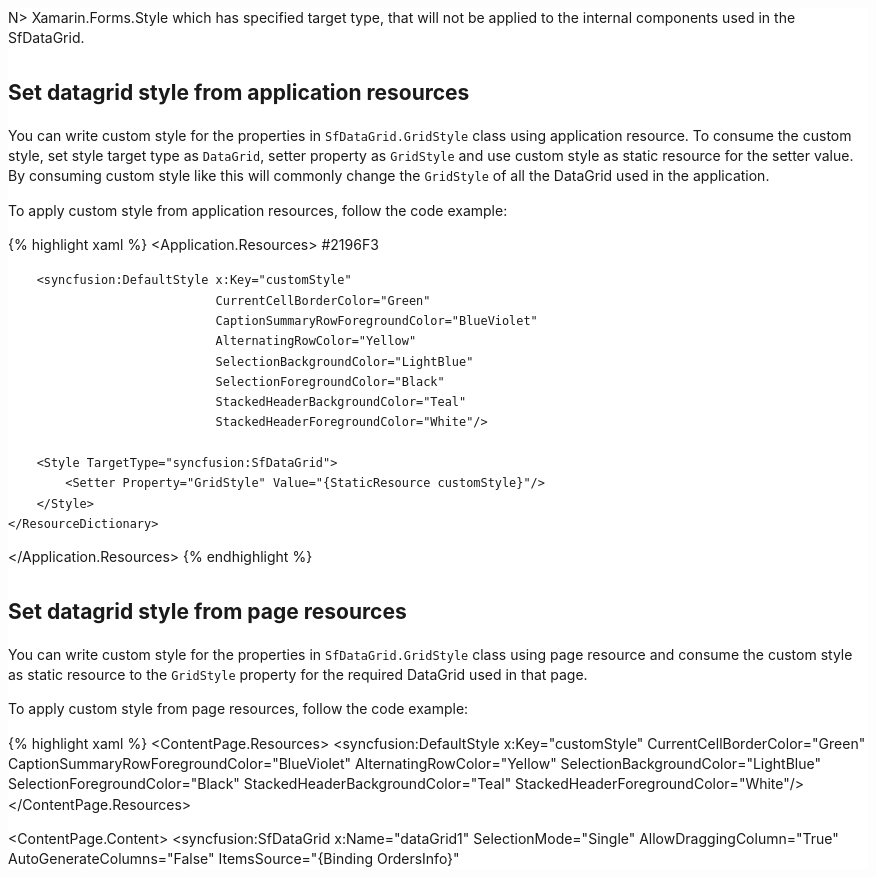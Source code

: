 N> Xamarin.Forms.Style which has specified target type, that will not be applied to the internal components used in the SfDataGrid.

## Set datagrid style from application resources

You can write custom style for the properties in `SfDataGrid.GridStyle` class using application resource. To consume the custom style, set style target type as `DataGrid`, setter property as `GridStyle` and use custom style as static resource for the setter value. By consuming custom style like this will commonly change the `GridStyle` of all the DataGrid used in the application.

To apply custom style from application resources, follow the code example:

{% highlight xaml %}
<Application.Resources>
    <ResourceDictionary>
        <!--Global Styles-->
        <Color x:Key="NavigationPrimary">#2196F3</Color>
        <Style TargetType="NavigationPage">
            <Setter Property="BarBackgroundColor" Value="{StaticResource NavigationPrimary}" />
            <Setter Property="BarTextColor" Value="White" />
        </Style>

        <syncfusion:DefaultStyle x:Key="customStyle" 
                                 CurrentCellBorderColor="Green" 
                                 CaptionSummaryRowForegroundColor="BlueViolet"
                                 AlternatingRowColor="Yellow"
                                 SelectionBackgroundColor="LightBlue"
                                 SelectionForegroundColor="Black"
                                 StackedHeaderBackgroundColor="Teal"
                                 StackedHeaderForegroundColor="White"/>

        <Style TargetType="syncfusion:SfDataGrid">
            <Setter Property="GridStyle" Value="{StaticResource customStyle}"/>
        </Style>
    </ResourceDictionary>
</Application.Resources>
{% endhighlight %}

## Set datagrid style from page resources

You can write custom style for the properties in `SfDataGrid.GridStyle` class using page resource and consume the custom style as static resource to the `GridStyle` property for the required DataGrid used in that page. 

To apply custom style from page resources, follow the code example:

{% highlight xaml %}
<ContentPage.Resources>
    <ResourceDictionary>
        <syncfusion:DefaultStyle x:Key="customStyle"
                                 CurrentCellBorderColor="Green"
                                 CaptionSummaryRowForegroundColor="BlueViolet"
                                 AlternatingRowColor="Yellow"
                                 SelectionBackgroundColor="LightBlue"
                                 SelectionForegroundColor="Black"
                                 StackedHeaderBackgroundColor="Teal"
                                 StackedHeaderForegroundColor="White"/>
    </ResourceDictionary>
</ContentPage.Resources>

<ContentPage.Content>
    <syncfusion:SfDataGrid x:Name="dataGrid1"
                           SelectionMode="Single"
                           AllowDraggingColumn="True"
                           AutoGenerateColumns="False"
                           ItemsSource="{Binding OrdersInfo}"